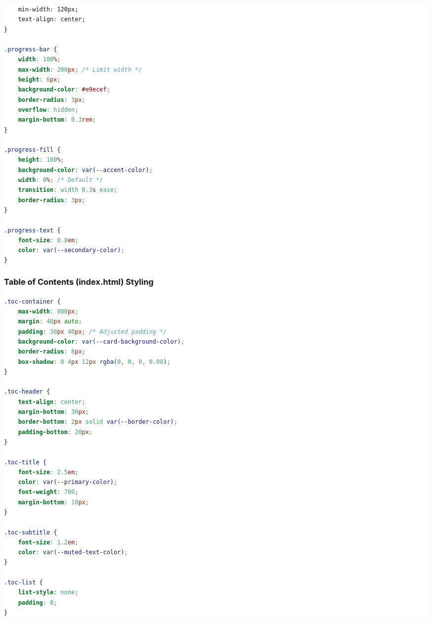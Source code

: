 ```css
    min-width: 120px;
    text-align: center;
}

.progress-bar {
    width: 100%;
    max-width: 200px; /* Limit width */
    height: 6px;
    background-color: #e9ecef;
    border-radius: 3px;
    overflow: hidden;
    margin-bottom: 0.3rem;
}

.progress-fill {
    height: 100%;
    background-color: var(--accent-color);
    width: 0%; /* Default */
    transition: width 0.3s ease;
    border-radius: 3px;
}

.progress-text {
    font-size: 0.8em;
    color: var(--secondary-color);
}
```

### Table of Contents (index.html) Styling
```css
.toc-container {
    max-width: 800px;
    margin: 40px auto;
    padding: 30px 40px; /* Adjusted padding */
    background-color: var(--card-background-color);
    border-radius: 8px;
    box-shadow: 0 4px 12px rgba(0, 0, 0, 0.08);
}

.toc-header {
    text-align: center;
    margin-bottom: 30px;
    border-bottom: 2px solid var(--border-color);
    padding-bottom: 20px;
}

.toc-title {
    font-size: 2.5em;
    color: var(--primary-color);
    font-weight: 700;
    margin-bottom: 10px;
}

.toc-subtitle {
    font-size: 1.2em;
    color: var(--muted-text-color);
}

.toc-list {
    list-style: none;
    padding: 0;
}

```